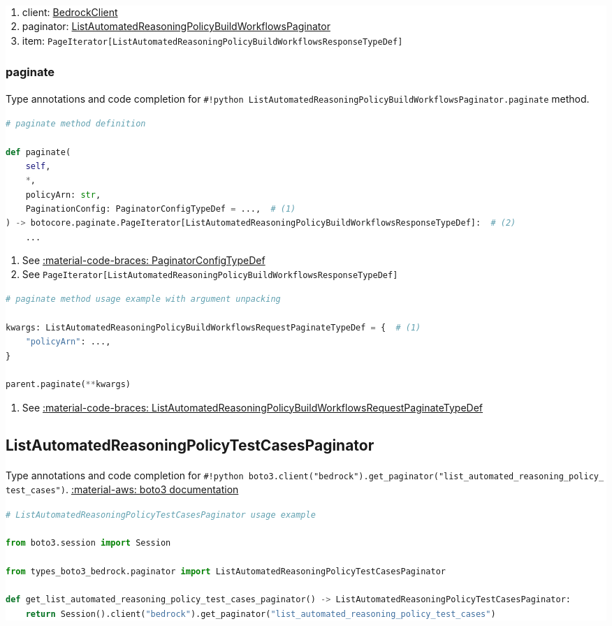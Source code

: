 1. client: [BedrockClient](./client.md)
2. paginator: [ListAutomatedReasoningPolicyBuildWorkflowsPaginator](./paginators.md#listautomatedreasoningpolicybuildworkflowspaginator)
3. item: `PageIterator[ListAutomatedReasoningPolicyBuildWorkflowsResponseTypeDef]`


### paginate

Type annotations and code completion for `#!python ListAutomatedReasoningPolicyBuildWorkflowsPaginator.paginate` method.

```python
# paginate method definition

def paginate(
    self,
    *,
    policyArn: str,
    PaginationConfig: PaginatorConfigTypeDef = ...,  # (1)
) -> botocore.paginate.PageIterator[ListAutomatedReasoningPolicyBuildWorkflowsResponseTypeDef]:  # (2)
    ...
```

1. See [:material-code-braces: PaginatorConfigTypeDef](./type_defs.md#paginatorconfigtypedef)
2. See `PageIterator[ListAutomatedReasoningPolicyBuildWorkflowsResponseTypeDef]`


```python
# paginate method usage example with argument unpacking

kwargs: ListAutomatedReasoningPolicyBuildWorkflowsRequestPaginateTypeDef = {  # (1)
    "policyArn": ...,
}

parent.paginate(**kwargs)
```

1. See [:material-code-braces: ListAutomatedReasoningPolicyBuildWorkflowsRequestPaginateTypeDef](./type_defs.md#listautomatedreasoningpolicybuildworkflowsrequestpaginatetypedef)
## ListAutomatedReasoningPolicyTestCasesPaginator

Type annotations and code completion for `#!python boto3.client("bedrock").get_paginator("list_automated_reasoning_policy_test_cases")`.
[:material-aws: boto3 documentation](https://boto3.amazonaws.com/v1/documentation/api/latest/reference/services/bedrock/paginator/ListAutomatedReasoningPolicyTestCases.html#Bedrock.Paginator.ListAutomatedReasoningPolicyTestCases)

```python
# ListAutomatedReasoningPolicyTestCasesPaginator usage example

from boto3.session import Session

from types_boto3_bedrock.paginator import ListAutomatedReasoningPolicyTestCasesPaginator

def get_list_automated_reasoning_policy_test_cases_paginator() -> ListAutomatedReasoningPolicyTestCasesPaginator:
    return Session().client("bedrock").get_paginator("list_automated_reasoning_policy_test_cases")
```
